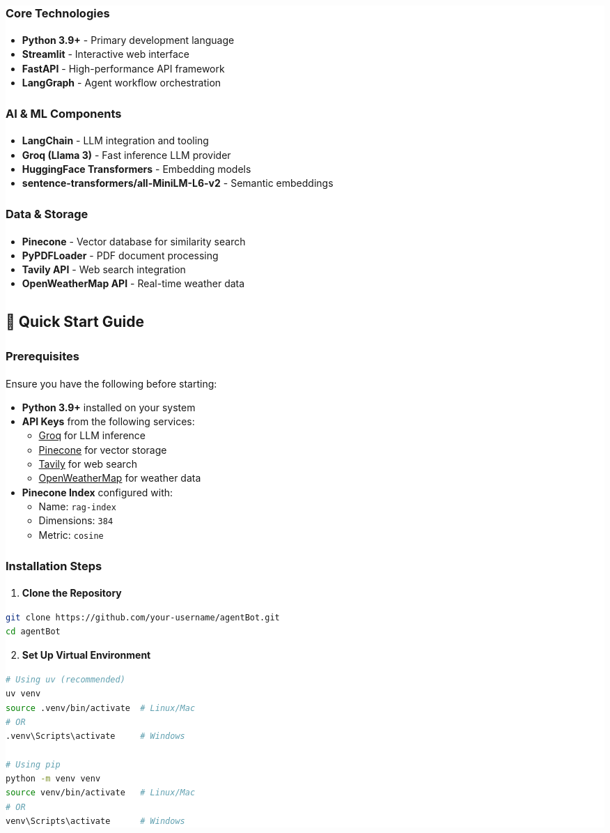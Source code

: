 ### Core Technologies
- **Python 3.9+** - Primary development language
- **Streamlit** - Interactive web interface
- **FastAPI** - High-performance API framework
- **LangGraph** - Agent workflow orchestration

### AI & ML Components
- **LangChain** - LLM integration and tooling
- **Groq (Llama 3)** - Fast inference LLM provider
- **HuggingFace Transformers** - Embedding models
- **sentence-transformers/all-MiniLM-L6-v2** - Semantic embeddings

### Data & Storage
- **Pinecone** - Vector database for similarity search
- **PyPDFLoader** - PDF document processing
- **Tavily API** - Web search integration
- **OpenWeatherMap API** - Real-time weather data

## 🚀 Quick Start Guide

### Prerequisites

Ensure you have the following before starting:

- **Python 3.9+** installed on your system
- **API Keys** from the following services:
  - [Groq](https://console.groq.com/) for LLM inference
  - [Pinecone](https://www.pinecone.io/) for vector storage
  - [Tavily](https://tavily.com/) for web search
  - [OpenWeatherMap](https://openweathermap.org/api) for weather data
- **Pinecone Index** configured with:
  - Name: `rag-index`
  - Dimensions: `384`
  - Metric: `cosine`

### Installation Steps

1. **Clone the Repository**
```bash
git clone https://github.com/your-username/agentBot.git
cd agentBot
```

2. **Set Up Virtual Environment**
```bash
# Using uv (recommended)
uv venv
source .venv/bin/activate  # Linux/Mac
# OR
.venv\Scripts\activate     # Windows

# Using pip
python -m venv venv
source venv/bin/activate   # Linux/Mac
# OR
venv\Scripts\activate      # Windows
```

